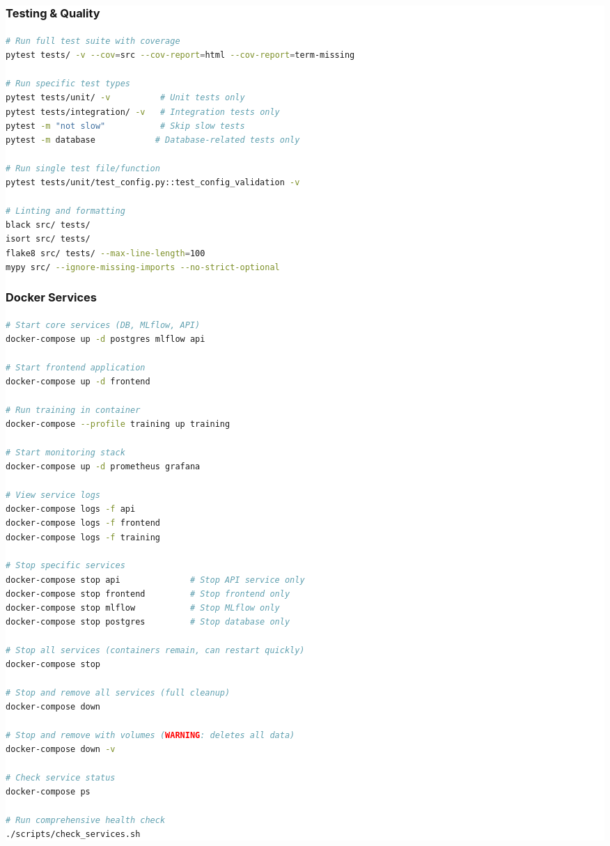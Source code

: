 ### Testing & Quality
```bash
# Run full test suite with coverage
pytest tests/ -v --cov=src --cov-report=html --cov-report=term-missing

# Run specific test types
pytest tests/unit/ -v          # Unit tests only
pytest tests/integration/ -v   # Integration tests only
pytest -m "not slow"           # Skip slow tests
pytest -m database            # Database-related tests only

# Run single test file/function
pytest tests/unit/test_config.py::test_config_validation -v

# Linting and formatting
black src/ tests/
isort src/ tests/
flake8 src/ tests/ --max-line-length=100
mypy src/ --ignore-missing-imports --no-strict-optional
```

### Docker Services
```bash
# Start core services (DB, MLflow, API)
docker-compose up -d postgres mlflow api

# Start frontend application
docker-compose up -d frontend

# Run training in container
docker-compose --profile training up training

# Start monitoring stack
docker-compose up -d prometheus grafana

# View service logs
docker-compose logs -f api
docker-compose logs -f frontend
docker-compose logs -f training

# Stop specific services
docker-compose stop api              # Stop API service only
docker-compose stop frontend         # Stop frontend only
docker-compose stop mlflow           # Stop MLflow only
docker-compose stop postgres         # Stop database only

# Stop all services (containers remain, can restart quickly)
docker-compose stop

# Stop and remove all services (full cleanup)
docker-compose down

# Stop and remove with volumes (WARNING: deletes all data)
docker-compose down -v

# Check service status
docker-compose ps

# Run comprehensive health check
./scripts/check_services.sh
```

